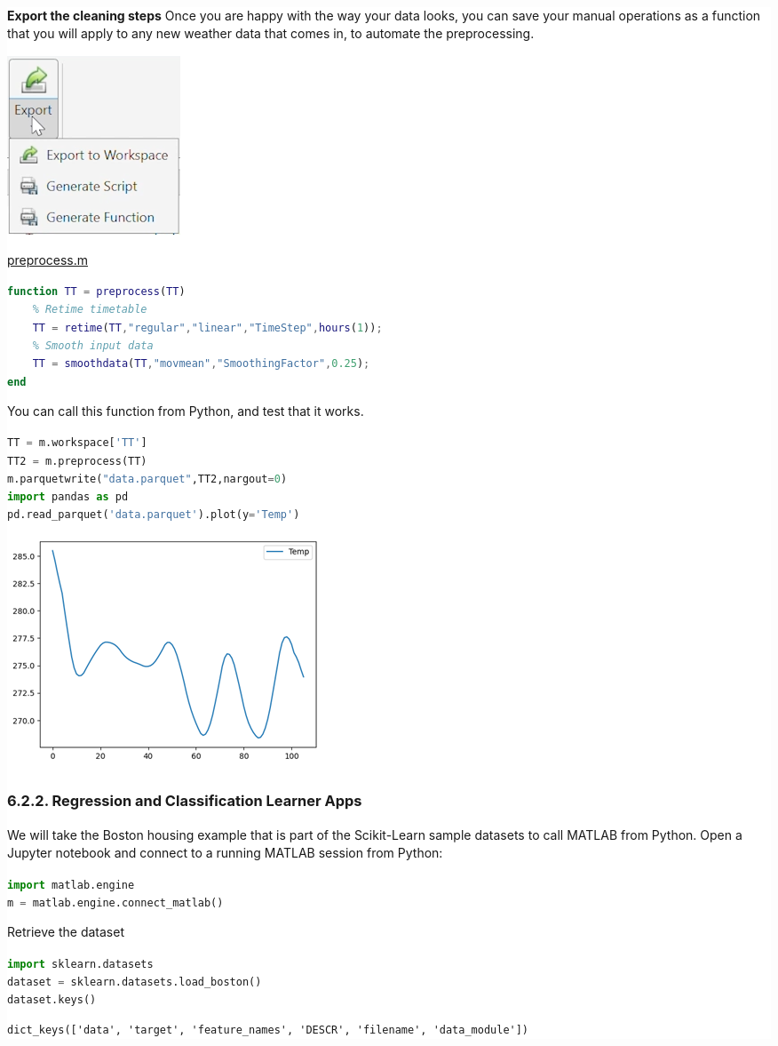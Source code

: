**Export the cleaning steps**
Once you are happy with the way your data looks, you can save your manual operations as a function that you will apply to any new weather data that comes in, to automate the preprocessing.

![](media/image125.png) 

[preprocess.m](code/preprocess.m)
```matlab
function TT = preprocess(TT)
	% Retime timetable
	TT = retime(TT,"regular","linear","TimeStep",hours(1));
	% Smooth input data
	TT = smoothdata(TT,"movmean","SmoothingFactor",0.25);
end
```
You can call this function from Python, and test that it works.
```python
TT = m.workspace['TT']
TT2 = m.preprocess(TT)
m.parquetwrite("data.parquet",TT2,nargout=0)
import pandas as pd
pd.read_parquet('data.parquet').plot(y='Temp')
```

![](media/image126.png)


### 6.2.2. Regression and Classification Learner Apps
We will take the Boston housing example that is part of the Scikit-Learn sample datasets to call MATLAB from Python. 
Open a Jupyter notebook and connect to a running MATLAB session from Python:
```python
import matlab.engine
m = matlab.engine.connect_matlab()
```
Retrieve the dataset
```python
import sklearn.datasets
dataset = sklearn.datasets.load_boston()
dataset.keys()
```
```text
dict_keys(['data', 'target', 'feature_names', 'DESCR', 'filename', 'data_module'])
```